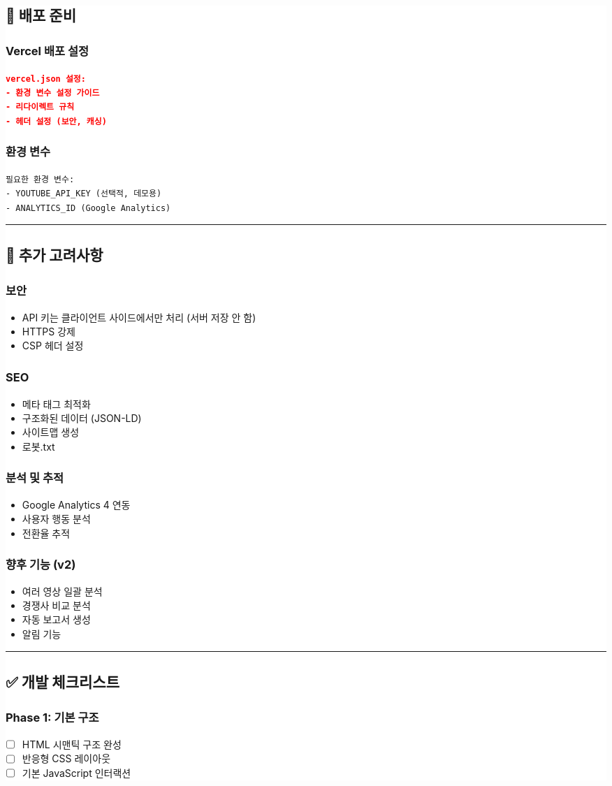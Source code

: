 
## 🚀 배포 준비

### Vercel 배포 설정
```json
vercel.json 설정:
- 환경 변수 설정 가이드
- 리다이렉트 규칙
- 헤더 설정 (보안, 캐싱)
```

### 환경 변수
```
필요한 환경 변수:
- YOUTUBE_API_KEY (선택적, 데모용)
- ANALYTICS_ID (Google Analytics)
```

---

## 📝 추가 고려사항

### 보안
- API 키는 클라이언트 사이드에서만 처리 (서버 저장 안 함)
- HTTPS 강제
- CSP 헤더 설정

### SEO
- 메타 태그 최적화
- 구조화된 데이터 (JSON-LD)
- 사이트맵 생성
- 로봇.txt

### 분석 및 추적
- Google Analytics 4 연동
- 사용자 행동 분석
- 전환율 추적

### 향후 기능 (v2)
- 여러 영상 일괄 분석
- 경쟁사 비교 분석
- 자동 보고서 생성
- 알림 기능

---

## ✅ 개발 체크리스트

### Phase 1: 기본 구조
- [ ] HTML 시맨틱 구조 완성
- [ ] 반응형 CSS 레이아웃
- [ ] 기본 JavaScript 인터랙션
